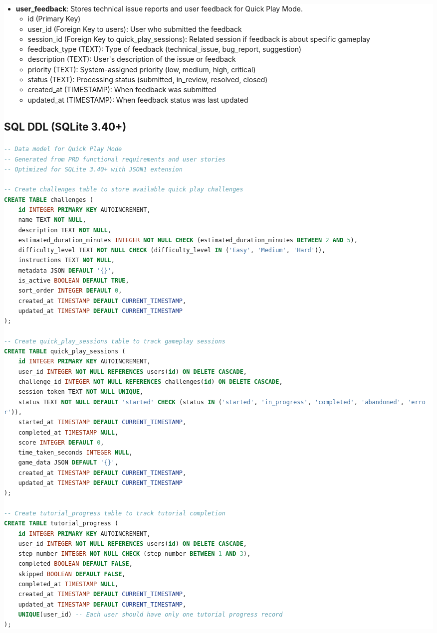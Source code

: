 - **user_feedback**: Stores technical issue reports and user feedback for Quick Play Mode.
  - id (Primary Key)
  - user_id (Foreign Key to users): User who submitted the feedback
  - session_id (Foreign Key to quick_play_sessions): Related session if feedback is about specific gameplay
  - feedback_type (TEXT): Type of feedback (technical_issue, bug_report, suggestion)
  - description (TEXT): User's description of the issue or feedback
  - priority (TEXT): System-assigned priority (low, medium, high, critical)
  - status (TEXT): Processing status (submitted, in_review, resolved, closed)
  - created_at (TIMESTAMP): When feedback was submitted
  - updated_at (TIMESTAMP): When feedback status was last updated

## SQL DDL (SQLite 3.40+)

```sql
-- Data model for Quick Play Mode
-- Generated from PRD functional requirements and user stories
-- Optimized for SQLite 3.40+ with JSON1 extension

-- Create challenges table to store available quick play challenges
CREATE TABLE challenges (
    id INTEGER PRIMARY KEY AUTOINCREMENT,
    name TEXT NOT NULL,
    description TEXT NOT NULL,
    estimated_duration_minutes INTEGER NOT NULL CHECK (estimated_duration_minutes BETWEEN 2 AND 5),
    difficulty_level TEXT NOT NULL CHECK (difficulty_level IN ('Easy', 'Medium', 'Hard')),
    instructions TEXT NOT NULL,
    metadata JSON DEFAULT '{}',
    is_active BOOLEAN DEFAULT TRUE,
    sort_order INTEGER DEFAULT 0,
    created_at TIMESTAMP DEFAULT CURRENT_TIMESTAMP,
    updated_at TIMESTAMP DEFAULT CURRENT_TIMESTAMP
);

-- Create quick_play_sessions table to track gameplay sessions
CREATE TABLE quick_play_sessions (
    id INTEGER PRIMARY KEY AUTOINCREMENT,
    user_id INTEGER NOT NULL REFERENCES users(id) ON DELETE CASCADE,
    challenge_id INTEGER NOT NULL REFERENCES challenges(id) ON DELETE CASCADE,
    session_token TEXT NOT NULL UNIQUE,
    status TEXT NOT NULL DEFAULT 'started' CHECK (status IN ('started', 'in_progress', 'completed', 'abandoned', 'error')),
    started_at TIMESTAMP DEFAULT CURRENT_TIMESTAMP,
    completed_at TIMESTAMP NULL,
    score INTEGER DEFAULT 0,
    time_taken_seconds INTEGER NULL,
    game_data JSON DEFAULT '{}',
    created_at TIMESTAMP DEFAULT CURRENT_TIMESTAMP,
    updated_at TIMESTAMP DEFAULT CURRENT_TIMESTAMP
);

-- Create tutorial_progress table to track tutorial completion
CREATE TABLE tutorial_progress (
    id INTEGER PRIMARY KEY AUTOINCREMENT,
    user_id INTEGER NOT NULL REFERENCES users(id) ON DELETE CASCADE,
    step_number INTEGER NOT NULL CHECK (step_number BETWEEN 1 AND 3),
    completed BOOLEAN DEFAULT FALSE,
    skipped BOOLEAN DEFAULT FALSE,
    completed_at TIMESTAMP NULL,
    created_at TIMESTAMP DEFAULT CURRENT_TIMESTAMP,
    updated_at TIMESTAMP DEFAULT CURRENT_TIMESTAMP,
    UNIQUE(user_id) -- Each user should have only one tutorial progress record
);

```